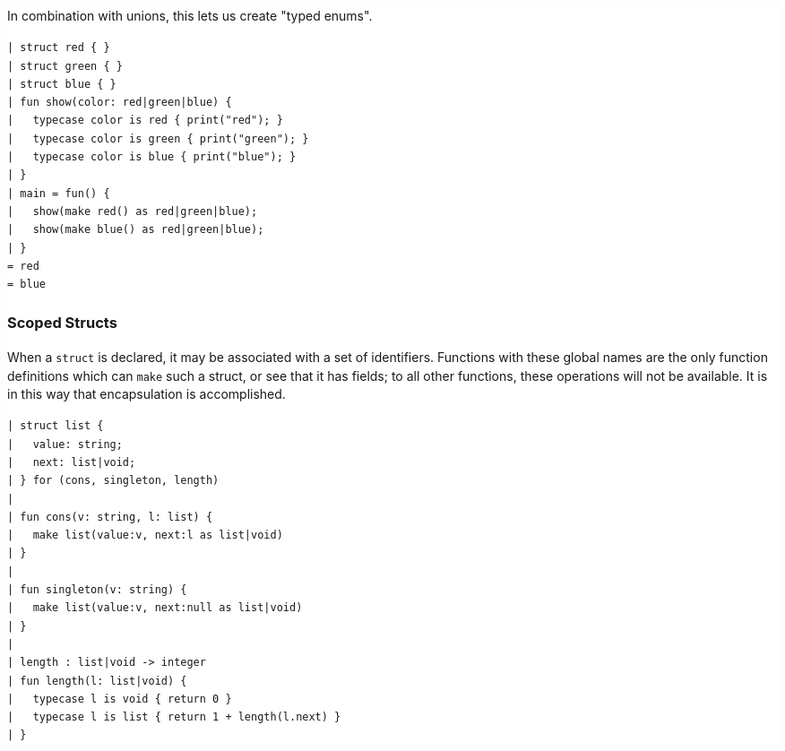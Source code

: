 In combination with unions, this lets us create "typed enums".

    | struct red { }
    | struct green { }
    | struct blue { }
    | fun show(color: red|green|blue) {
    |   typecase color is red { print("red"); }
    |   typecase color is green { print("green"); }
    |   typecase color is blue { print("blue"); }
    | }
    | main = fun() {
    |   show(make red() as red|green|blue);
    |   show(make blue() as red|green|blue);
    | }
    = red
    = blue

### Scoped Structs ###

When a `struct` is declared, it may be associated with a set of identifiers.
Functions with these global names are the only function definitions which
can `make` such a struct, or see that it has fields; to all other functions,
these operations will not be available.  It is in this way that encapsulation
is accomplished.

    | struct list {
    |   value: string;
    |   next: list|void;
    | } for (cons, singleton, length)
    | 
    | fun cons(v: string, l: list) {
    |   make list(value:v, next:l as list|void)
    | }
    | 
    | fun singleton(v: string) {
    |   make list(value:v, next:null as list|void)
    | }
    | 
    | length : list|void -> integer
    | fun length(l: list|void) {
    |   typecase l is void { return 0 }
    |   typecase l is list { return 1 + length(l.next) }
    | }